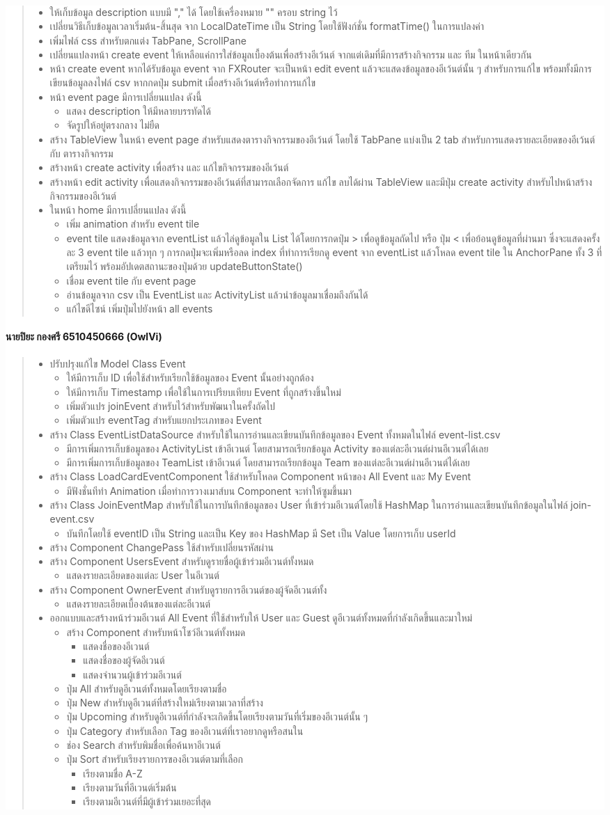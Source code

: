 >    + ให้เก็บข้อมูล description แบบมี "," ได้ โดยใช้เครื่องหมาย "" ครอบ string ไว้
>    + เปลี่ยนวิธีเก็บข้อมูลเวลาเริ่มต้น-สิ้นสุด จาก LocalDateTime เป็น String โดยใช้ฟังก์ชั่น formatTime() ในการแปลงค่า
> + เพิ่มไฟล์ css สำหรับตกแต่ง TabPane, ScrollPane
> + เปลี่ยนแปลงหน้า create event ให้เหลือแค่การใส่ข้อมูลเบื้องต้นเพื่อสร้างอีเว้นต์ จากแต่เดิมที่มีการสร้างกิจกรรม และ ทีม ในหน้าเดียวกัน
> + หน้า create event หากได้รับข้อมูล event จาก FXRouter จะเป็นหน้า edit event แล้วจะแสดงข้อมูลของอีเว้นต์นั้น ๆ สำหรับการแก้ไข พร้อมทั้งมีการเขียนข้อมูลลงไฟล์ csv หากกดปุ่ม submit เมื่อสร้างอีเว้นต์หรือทำการแก้ไข
> + หน้า event page มีการเปลี่ยนแปลง ดังนี้ 
>     + แสดง description ให้มีหลายบรรทัดได้
>     + จัดรูปให้อยู่ตรงกลาง ไม่ยืด
> + สร้าง TableView ในหน้า event page สำหรับแสดงตารางกิจกรรมของอีเว้นต์ โดยใช้ TabPane แบ่งเป็น 2 tab สำหรับการแสดงรายละเอียดของอีเว้นต์ กับ ตารางกิจกรรม
> + สร้างหน้า create activity เพื่อสร้าง และ แก้ไขกิจกรรมของอีเว้นต์
> + สร้างหน้า edit activity เพื่อแสดงกิจกรรมของอีเว้นต์ที่สามารถเลือกจัดการ แก้ไข ลบได้ผ่าน TableView และมีปุ่ม create activity สำหรับไปหน้าสร้างกิจกรรมของอีเว้นต์
> + ในหน้า home มีการเปลี่ยนแปลง ดังนี้
>    + เพิ่ม animation สำหรับ event tile
>    + event tile แสดงข้อมูลจาก eventList แล้วไล่ดูข้อมูลใน List ได้โดยการกดปุ่ม > เพื่อดูข้อมูลถัดไป หรือ ปุ่ม < เพื่อย้อนดูข้อมูลที่ผ่านมา ซึ่งจะแสดงครั้งละ 3 event tile แล้วทุก ๆ การกดปุ่มจะเพิ่มหรือลด index ที่ทำการเรียกดู event จาก eventList แล้วโหลด event tile ใน AnchorPane ทั้ง 3 ที่เตรียมไว้ พร้อมอัปเดตสถานะของปุ่มด้วย updateButtonState()
>    + เชื่อม event tile กับ event page
>   + อ่านข้อมูลจาก csv เป็น EventList และ ActivityList แล้วนำข้อมูลมาเชื่อมถึงกันได้
>   + แก้ไขดีไซน์ เพิ่มปุ่มไปยังหน้า all events
#### นายปิยะ กองศรี 6510450666 (OwlVi)
> + ปรับปรุงแก้ไข Model Class Event 
>   + ให้มีการเก็บ ID เพื่อใช้สำหรับเรียกใช้ข้อมูลของ Event นั้นอย่างถูกต้อง
>   + ให้มีการเก็บ Timestamp เพื่อใช้ในการเปรียบเทียบ Event ที่ถูกสร้างขึ้นใหม่
>   + เพิ่มตัวแปร joinEvent สำหรับไว้สำหรับพัฒนาในครั้งถัดไป
>   + เพิ่มตัวแปร eventTag สำหรับแยกประเภทของ Event
> + สร้าง Class EventListDataSource สำหรับใช้ในการอ่านและเขียนบันทึกข้อมูลของ Event ทั้งหมดในไฟล์ event-list.csv
>   + มีการเพิ่มการเก็บข้อมูลของ ActivityList เข้าอีเวนต์ โดยสามารถเรียกข้อมูล Activity ของแต่ละอีเวนต์ผ่านอีเวนต์ได้เลย
>   + มีการเพิ่มการเก็บข้อมูลของ TeamList เข้าอีเวนต์ โดยสามารถเรียกข้อมูล Team ของแต่ละอีเวนต์ผ่านอีเวนต์ได้เลย
> + สร้าง Class LoadCardEventComponent ใช้สำหรับโหลด Component หน้าของ All Event และ My Event
>   + มีฟังชั่นทีทำ Animation เมื่อทำการวางเมาส์บน Component จะทำให้ซูมขึ้นมา 
> + สร้าง Class JoinEventMap สำหรับใช้ในการบันทึกข้อมูลของ User ที่เข้าร่วมอีเวนต์โดยใช้ HashMap ในการอ่านและเขียนบันทึกข้อมูลในไฟล์ join-event.csv
>   + บันทึกโดยใช้ eventID เป็น String และเป็น Key ของ HashMap มี Set เป็น Value โดยการเก็บ userId 
> + สร้าง Component ChangePass ใช้สำหรับเปลี่ยนรหัสผ่าน
> + สร้าง Component UsersEvent สำหรับดูรายชื่อผู้เข้าร่วมอีเวนต์ทั้งหมด
>   + แสดงรายละเอียดของแต่ละ User ในอีเวนต์
> + สร้าง Component OwnerEvent สำหรับดูรายการอีเวนต์ของผู้จัดอีเวนต์ทั้ง
>   + แสดงรายละเอียดเบื้องต้นของแต่ละอีเวนต์
> + ออกแบบและสร้างหน้าร่วมอีเวนต์ All Event ที่ใช้สำหรับให้ User และ Guest ดูอีเวนต์ทั้งหมดที่กำลังเกิดขึ้นและมาใหม่
>   + สร้าง Component สำหรับหน้าโชว์อีเวนต์ทั้งหมด
>     + แสดงชื่อของอีเวนต์
>     + แสดงชื่อของผู้จัดอีเวนต์
>     + แสดงจำนวนผู้เข้าร่วมอีเวนต์
>   + ปุ่ม All สำหรับดูอีเวนต์ทั้งหมดโดยเรียงตามชื่อ
>   + ปุ่ม New สำหรับดูอีเวนต์ที่สร้างใหม่เรียงตามเวลาที่สร้าง
>   + ปุ่ม Upcoming สำหรับดูอีเวนต์ที่กำลังจะเกิดขึ้นโดยเรียงตามวันที่เริ่มของอีเวนต์นั้น ๆ
>   + ปุ่ม Category สำหรับเลือก Tag ของอีเวนต์ที่เราอยากดูหรือสนใน
>   + ช่อง Search สำหรับพิมชื่อเพื่อค้นหาอีเวนต์
>   + ปุ่ม Sort สำหรับเรียงรายการของอีเวนต์ตามที่เลือก
>     + เรียงตามชื่อ A-Z
>     + เรียงตามวันที่อีเวนต์เริ่มต้น
>     + เรียงตามอีเวนต์ที่มีผู้เข้าร่วมเยอะที่สุด